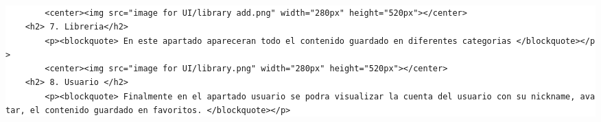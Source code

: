 			<center><img src="image for UI/library add.png" width="280px" height="520px"></center>
		<h2> 7. Libreria</h2>
			<p><blockquote> En este apartado apareceran todo el contenido guardado en diferentes categorias </blockquote></p>
			<center><img src="image for UI/library.png" width="280px" height="520px"></center>
		<h2> 8. Usuario </h2>
			<p><blockquote> Finalmente en el apartado usuario se podra visualizar la cuenta del usuario con su nickname, avatar, el contenido guardado en favoritos. </blockquote></p>